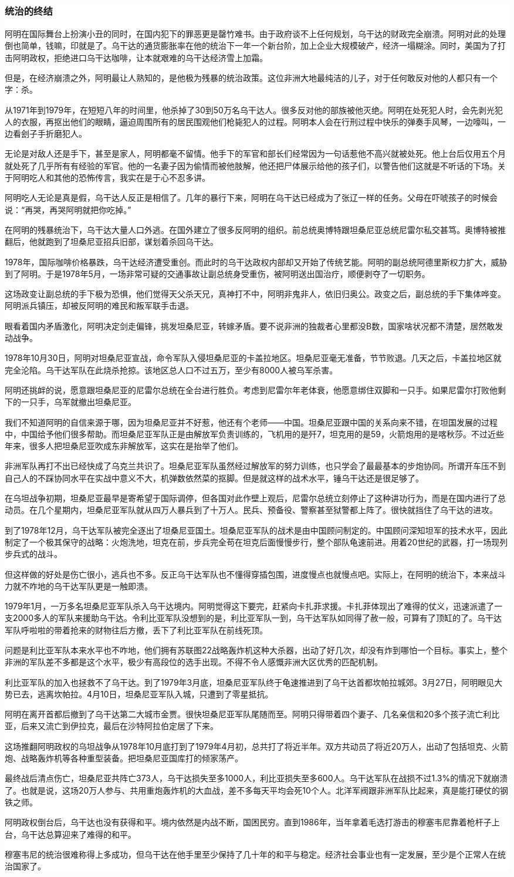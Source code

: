 ### 统治的终结

阿明在国际舞台上扮演小丑的同时，在国内犯下的罪恶更是罄竹难书。由于政府谈不上任何规划，乌干达的财政完全崩溃。阿明对此的处理倒也简单，钱嘛，印就是了。乌干达的通货膨胀率在他的统治下一年一个新台阶，加上企业大规模破产，经济一塌糊涂。同时，美国为了打击阿明政权，拒绝进口乌干达咖啡，让本就艰难的乌干达经济雪上加霜。

但是，在经济崩溃之外，阿明最让人熟知的，是他极为残暴的统治政策。这位非洲大地最纯洁的儿子，对于任何敢反对他的人都只有一个字：杀。

从1971年到1979年，在短短八年的时间里，他杀掉了30到50万名乌干达人。很多反对他的部族被他灭绝。阿明在处死犯人时，会先剥光犯人的衣服，再抠出他们的眼睛，逼迫周围所有的居民围观他们枪毙犯人的过程。阿明本人会在行刑过程中快乐的弹奏手风琴，一边嚎叫，一边看刽子手折磨犯人。

无论是对敌人还是手下，甚至是家人，阿明都毫不留情。他手下的军官和部长们经常因为一句话惹他不高兴就被处死。他上台后仅用五个月就处死了几乎所有有经验的军官。他的一名妻子因为偷情而被他肢解，他还把尸体展示给他的孩子们，以警告他们这就是不听话的下场。关于阿明吃人和其他的恐怖传言，我实在是于心不忍多讲。

阿明吃人无论是真是假，乌干达人反正是相信了。几年的暴行下来，阿明在乌干达已经成为了张辽一样的任务。父母在吓唬孩子的时候会说：“再哭，再哭阿明就把你吃掉。”

在阿明的残暴统治下，乌干达大量人口外逃。在国外建立了很多反阿明的组织。前总统奥博特跟坦桑尼亚总统尼雷尔私交甚笃。奥博特被推翻后，他就跑到了坦桑尼亚招兵旧部，谋划着杀回乌干达。

1978年，国际咖啡价格暴跌，乌干达经济遭受重创。而此时的乌干达政权内部却又开始了传统艺能。阿明的副总统阿德里斯权力扩大，威胁到了阿明。于是1978年5月，一场非常可疑的交通事故让副总统身受重伤，被阿明送出国治疗，顺便剥夺了一切职务。

这场政变让副总统的手下极为恐惧，他们觉得天父杀天兄，真神打不中，阿明非鬼非人，依旧归奥公。政变之后，副总统的手下集体哗变。阿明派兵镇压，却被反阿明的难民和叛军联手击退。

眼看着国内矛盾激化，阿明决定剑走偏锋，挑发坦桑尼亚，转嫁矛盾。要不说非洲的独裁者心里都没B数，国家啥状况都不清楚，居然敢发动战争。

1978年10月30日，阿明对坦桑尼亚宣战，命令军队入侵坦桑尼亚的卡盖拉地区。坦桑尼亚毫无准备，节节败退。几天之后，卡盖拉地区就完全沦陷。乌干达军队在此烧杀抢掠。该地区总人口不过五万，至少有8000人被乌军杀害。

阿明还挑衅的说，愿意跟坦桑尼亚的尼雷尔总统在全台进行胜负。考虑到尼雷尔年老体衰，他愿意绑住双脚和一只手。如果尼雷尔打败他剩下的一只手，乌军就撤出坦桑尼亚。

我们不知道阿明的自信来源于哪，因为坦桑尼亚并不好惹，他还有个老师——中国。坦桑尼亚跟中国的关系向来不错，在坦国发展的过程中，中国给予他们很多帮助。而坦桑尼亚军队正是由解放军负责训练的，飞机用的是歼7，坦克用的是59，火箭炮用的是喀秋莎。不过近些年来，很多人把坦桑尼亚吹成东非解放军，这实在是抬举了他们。

非洲军队再打不出已经快成了乌克兰共识了。坦桑尼亚军队虽然经过解放军的努力训练，也只学会了最最基本的步炮协同。所谓开车压不到自己人的不踩协同水平在实战中意义不大，机弹数依然菜的抠脚。但是就这样的战术水平，锤乌干达还是很足够了。

在乌坦战争初期，坦桑尼亚最早是寄希望于国际调停，但各国对此作壁上观后，尼雷尔总统立刻停止了这种讲功行为，而是在国内进行了总动员。在几个星期内，坦桑尼亚军队就从四万人暴兵到了十万人。民兵、预备役、警察甚至狱警都上阵了。很快就挡住了乌干达的进攻。

到了1978年12月，乌干达军队被完全逐出了坦桑尼亚国土。坦桑尼亚军队的战术是由中国顾问制定的。中国顾问深知坦军的技术水平，因此制定了一个极其保守的战略：火炮洗地，坦克在前，步兵完全苟在坦克后面慢慢步行，整个部队龟速前进。用着20世纪的武器，打一场现列步兵式的战斗。

但这样做的好处是伤亡很小，逃兵也不多。反正乌干达军队也不懂得穿插包围，进度慢点也就慢点吧。实际上，在阿明的统治下，本来战斗力就不咋地的乌干达军队更是一触即溃。

1979年1月，一万多名坦桑尼亚军队杀入乌干达境内。阿明觉得这下要完，赶紧向卡扎菲求援。卡扎菲体现出了难得的仗义，迅速派遣了一支2000多人的军队来援助乌干达。令利比亚军队没想到的是，利比亚军队一到，乌干达军队如同得了赦一般，可算有了顶缸的了。乌干达军队呼啦啦的带着抢来的财物往后方撤，丢下了利比亚军队在前线死顶。

问题是利比亚军队本来水平也不咋地，他们拥有苏联图22战略轰炸机这种大杀器，出动了好几次，却没有炸到哪怕一个目标。事实上，整个非洲的军队差不多都是这个水平，极少有高段位的选手出现。不得不令人感慨非洲大区优秀的匹配机制。

利比亚军队的加入也拯救不了乌干达。到了1979年3月底，坦桑尼亚军队终于龟速推进到了乌干达首都坎帕拉城郊。3月27日，阿明眼见大势已去，逃离坎帕拉。4月10日，坦桑尼亚军队入城，只遭到了零星抵抗。

阿明在离开首都后撤到了乌干达第二大城市金贾。很快坦桑尼亚军队尾随而至。阿明只得带着四个妻子、几名亲信和20多个孩子流亡利比亚，后来又流亡到伊拉克，最后在沙特阿拉伯定居了下来。

这场推翻阿明政权的乌坦战争从1978年10月底打到了1979年4月初，总共打了将近半年。双方共动员了将近20万人，出动了包括坦克、火箭炮、战略轰炸机等各种重型装备。把坦桑尼亚国库打的倾家荡产。

最终战后清点伤亡，坦桑尼亚共阵亡373人，乌干达损失至多1000人，利比亚损失至多600人。乌干达军队在战损不过1.3%的情况下就崩溃了。也就是说，这场20万人参与、共用重炮轰炸机的大血战，差不多每天平均会死10个人。北洋军阀跟非洲军队比起来，真是能打硬仗的钢铁之师。

阿明政权倒台后，乌干达也没有获得和平。境内依然是内战不断，国困民穷。直到1986年，当年拿着毛选打游击的穆塞韦尼靠着枪杆子上台，乌干达总算迎来了难得的和平。

穆塞韦尼的统治很难称得上多成功，但乌干达在他手里至少保持了几十年的和平与稳定。经济社会事业也有一定发展，至少是个正常人在统治国家了。
